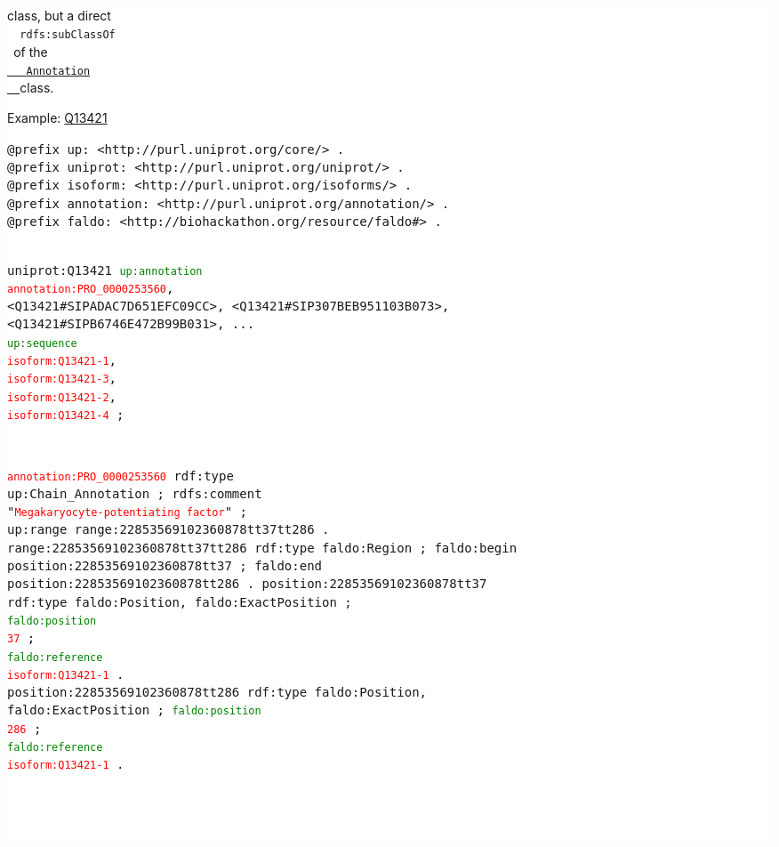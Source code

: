  </a>
 class, but a direct
 <code>
  rdfs:subClassOf
 </code>
 of the
 <a href="http://purl.uniprot.org/core/Annotation">
  <code>
   Annotation
  </code>
 </a>
 class.
</p>
<p>
 Example:
 <a href="http://www.uniprot.org/uniprot/Q13421.ttl">
  Q13421
 </a>
</p>
<pre>@prefix up: &lt;http://purl.uniprot.org/core/&gt; .
@prefix uniprot: &lt;http://purl.uniprot.org/uniprot/&gt; .
@prefix isoform: &lt;http://purl.uniprot.org/isoforms/&gt; .
@prefix annotation: &lt;http://purl.uniprot.org/annotation/&gt; .
@prefix faldo: &lt;http://biohackathon.org/resource/faldo#&gt; .

uniprot:Q13421
  <code style="color: green;">up:annotation</code>
    <code style="color: red;">annotation:PRO_0000253560</code>,
    &lt;Q13421#SIPADAC7D651EFC09CC&gt;,
    &lt;Q13421#SIP307BEB951103B073&gt;,
    &lt;Q13421#SIPB6746E472B99B031&gt;,
    ...
  <code style="color: green;">up:sequence</code>
    <code style="color: red;">isoform:Q13421-1</code>,
    <code style="color: red;">isoform:Q13421-3</code>,
    <code style="color: red;">isoform:Q13421-2</code>,
    <code style="color: red;">isoform:Q13421-4</code> ;

<code style="color: red;">annotation:PRO_0000253560</code>
  rdf:type up:Chain_Annotation ;
  rdfs:comment "<code style="color: red;">Megakaryocyte-potentiating factor</code>" ;
  up:range range:22853569102360878tt37tt286 .
range:22853569102360878tt37tt286
  rdf:type faldo:Region ;
  faldo:begin position:22853569102360878tt37 ;
  faldo:end position:22853569102360878tt286 .
position:22853569102360878tt37
  rdf:type faldo:Position, faldo:ExactPosition ;
  <code style="color: green;">faldo:position</code> <code style="color: red;">37</code> ;
  <code style="color: green;">faldo:reference</code> <code style="color: red;">isoform:Q13421-1</code> .
position:22853569102360878tt286
  rdf:type faldo:Position, faldo:ExactPosition ;
  <code style="color: green;">faldo:position</code> <code style="color: red;">286</code> ;
  <code style="color: green;">faldo:reference</code> <code style="color: red;">isoform:Q13421-1</code> .

